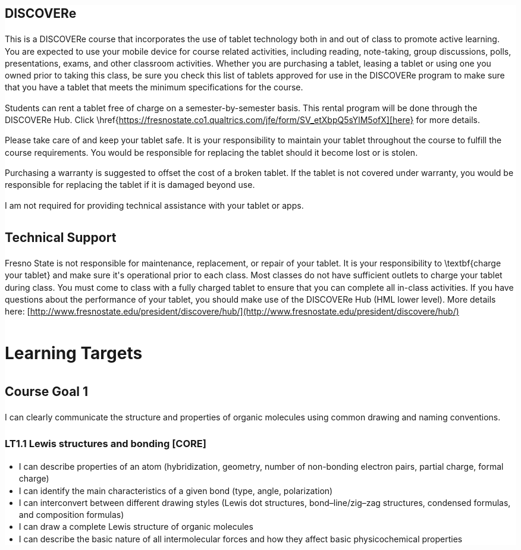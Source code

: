 ## DISCOVERe

This is a DISCOVERe course that incorporates the use of tablet technology both in and out of class to promote active learning. You are expected to use your mobile device for course related activities, including reading, note-taking, group discussions, polls, presentations, exams, and other classroom activities. Whether you are purchasing a tablet, leasing a tablet or using one you owned prior to taking this class, be sure you check this list of tablets approved for use in the DISCOVERe program to make sure that you have a tablet that meets the minimum specifications for the course.

Students can rent a tablet free of charge on a semester-by-semester basis. This rental program will be done through the DISCOVERe Hub. Click \href{https://fresnostate.co1.qualtrics.com/jfe/form/SV_etXbpQ5sYlM5ofX][here} for more details.

Please take care of and keep your tablet safe. It is your responsibility to maintain your tablet throughout the course to fulfill the course requirements. You would be responsible for replacing the tablet should it become lost or is stolen.

Purchasing a warranty is suggested to offset the cost of a broken tablet. If the tablet is not covered under warranty, you would be responsible for replacing the tablet if it is damaged beyond use.

I am not required for providing technical assistance with your tablet or apps.

## Technical Support

Fresno State is not responsible for maintenance, replacement, or repair of your tablet. It is your responsibility to \textbf{charge your tablet} and make sure it's operational prior to each class. Most classes do not have sufficient outlets to charge your tablet during class. You must come to class with a fully charged tablet to ensure that you can complete all in-class activities. If you have questions about the performance of your tablet, you should make use of the DISCOVERe Hub (HML lower level). More details here: [http://www.fresnostate.edu/president/discovere/hub/](http://www.fresnostate.edu/president/discovere/hub/)


[how-to]: http://www.masterorganicchemistry.com/blog

# Learning Targets

## Course Goal 1

I can clearly communicate the structure and properties of organic molecules using common drawing and naming conventions.

### LT1.1 Lewis structures and bonding \[CORE\]

- I can describe properties of an atom (hybridization, geometry, number of non-bonding electron pairs, partial charge, formal charge)
- I can identify the main characteristics of a given bond (type, angle, polarization)
- I can interconvert between different drawing styles (Lewis dot structures, bond–line/zig–zag structures, condensed formulas, and composition formulas)
- I can draw a complete Lewis structure of organic molecules
- I can describe the basic nature of all intermolecular forces and how they affect basic physicochemical properties
